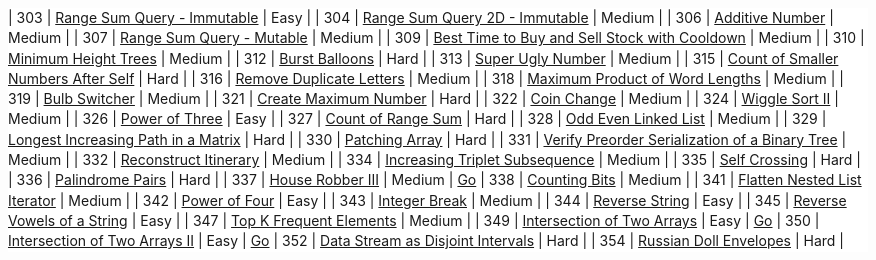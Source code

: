 | 303 | [Range Sum Query - Immutable](https://leetcode.com/problems/range-sum-query-immutable) | Easy | 
| 304 | [Range Sum Query 2D - Immutable](https://leetcode.com/problems/range-sum-query-2d-immutable) | Medium | 
| 306 | [Additive Number](https://leetcode.com/problems/additive-number) | Medium | 
| 307 | [Range Sum Query - Mutable](https://leetcode.com/problems/range-sum-query-mutable) | Medium | 
| 309 | [Best Time to Buy and Sell Stock with Cooldown](https://leetcode.com/problems/best-time-to-buy-and-sell-stock-with-cooldown) | Medium | 
| 310 | [Minimum Height Trees](https://leetcode.com/problems/minimum-height-trees) | Medium | 
| 312 | [Burst Balloons](https://leetcode.com/problems/burst-balloons) | Hard | 
| 313 | [Super Ugly Number](https://leetcode.com/problems/super-ugly-number) | Medium | 
| 315 | [Count of Smaller Numbers After Self](https://leetcode.com/problems/count-of-smaller-numbers-after-self) | Hard | 
| 316 | [Remove Duplicate Letters](https://leetcode.com/problems/remove-duplicate-letters) | Medium | 
| 318 | [Maximum Product of Word Lengths](https://leetcode.com/problems/maximum-product-of-word-lengths) | Medium | 
| 319 | [Bulb Switcher](https://leetcode.com/problems/bulb-switcher) | Medium | 
| 321 | [Create Maximum Number](https://leetcode.com/problems/create-maximum-number) | Hard | 
| 322 | [Coin Change](https://leetcode.com/problems/coin-change) | Medium | 
| 324 | [Wiggle Sort II](https://leetcode.com/problems/wiggle-sort-ii) | Medium | 
| 326 | [Power of Three](https://leetcode.com/problems/power-of-three) | Easy | 
| 327 | [Count of Range Sum](https://leetcode.com/problems/count-of-range-sum) | Hard | 
| 328 | [Odd Even Linked List](https://leetcode.com/problems/odd-even-linked-list) | Medium | 
| 329 | [Longest Increasing Path in a Matrix](https://leetcode.com/problems/longest-increasing-path-in-a-matrix) | Hard | 
| 330 | [Patching Array](https://leetcode.com/problems/patching-array) | Hard | 
| 331 | [Verify Preorder Serialization of a Binary Tree](https://leetcode.com/problems/verify-preorder-serialization-of-a-binary-tree) | Medium | 
| 332 | [Reconstruct Itinerary](https://leetcode.com/problems/reconstruct-itinerary) | Medium | 
| 334 | [Increasing Triplet Subsequence](https://leetcode.com/problems/increasing-triplet-subsequence) | Medium | 
| 335 | [Self Crossing](https://leetcode.com/problems/self-crossing) | Hard | 
| 336 | [Palindrome Pairs](https://leetcode.com/problems/palindrome-pairs) | Hard | 
| 337 | [House Robber III](https://leetcode.com/problems/house-robber-iii) | Medium | [Go](algorithms/house-robber-iii/house-robber-iii.go)
| 338 | [Counting Bits](https://leetcode.com/problems/counting-bits) | Medium | 
| 341 | [Flatten Nested List Iterator](https://leetcode.com/problems/flatten-nested-list-iterator) | Medium | 
| 342 | [Power of Four](https://leetcode.com/problems/power-of-four) | Easy | 
| 343 | [Integer Break](https://leetcode.com/problems/integer-break) | Medium | 
| 344 | [Reverse String](https://leetcode.com/problems/reverse-string) | Easy | 
| 345 | [Reverse Vowels of a String](https://leetcode.com/problems/reverse-vowels-of-a-string) | Easy | 
| 347 | [Top K Frequent Elements](https://leetcode.com/problems/top-k-frequent-elements) | Medium | 
| 349 | [Intersection of Two Arrays](https://leetcode.com/problems/intersection-of-two-arrays) | Easy | [Go](algorithms/intersection-of-two-arrays/intersection-of-two-arrays.go)
| 350 | [Intersection of Two Arrays II](https://leetcode.com/problems/intersection-of-two-arrays-ii) | Easy | [Go](algorithms/intersection-of-two-arrays-ii/intersection-of-two-arrays-ii.go)
| 352 | [Data Stream as Disjoint Intervals](https://leetcode.com/problems/data-stream-as-disjoint-intervals) | Hard | 
| 354 | [Russian Doll Envelopes](https://leetcode.com/problems/russian-doll-envelopes) | Hard | 